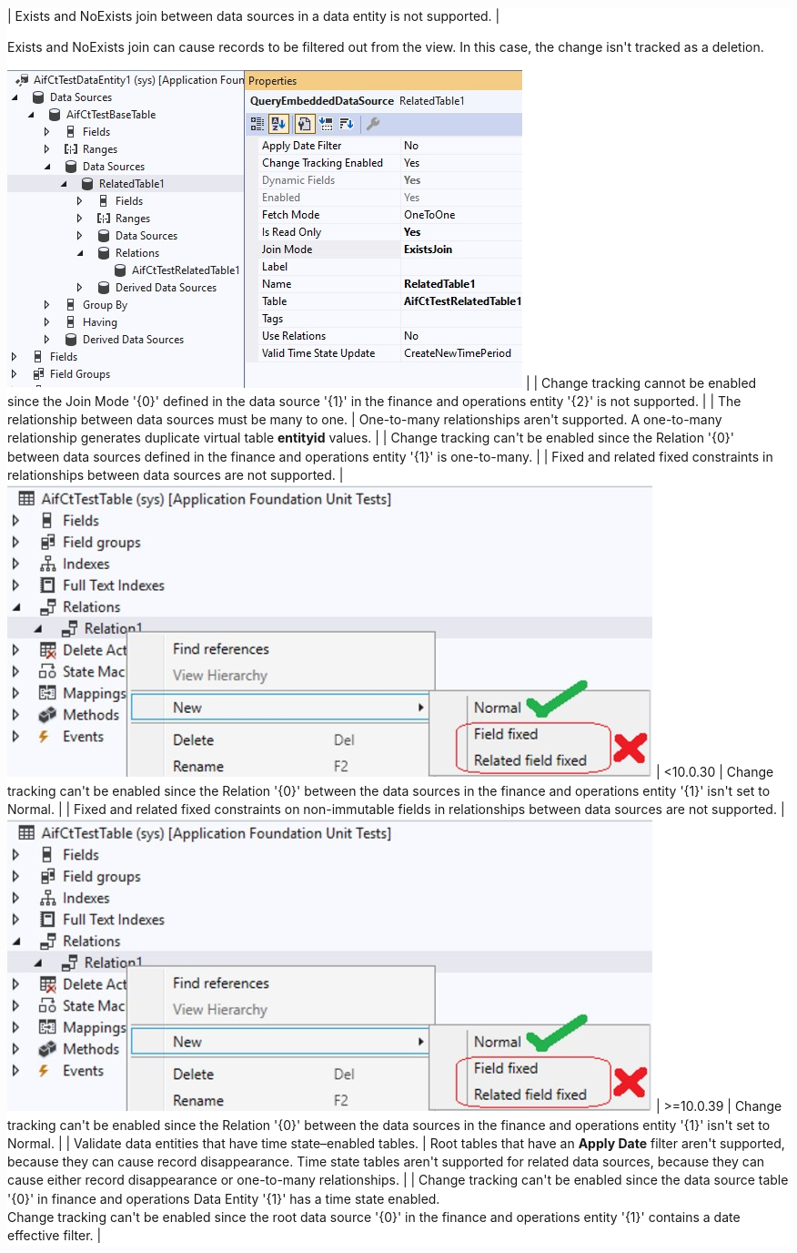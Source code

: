 | Exists and NoExists join between data sources in a data entity is not supported.  | <p>Exists and NoExists join can cause records to be filtered out from the view. In this case, the change isn't tracked as a deletion.</p>[![Screenshot of Data Sources Join Mode.](./media/ExistsJoinMode.jpg)](./media/ExistsJoinMode.jpg)  |  | Change tracking cannot be enabled since the Join Mode '{0}' defined in the data source '{1}' in the finance and operations entity '{2}' is not supported. | 
| The relationship between data sources must be many to one. | One-to-many relationships aren't supported. A one-to-many relationship generates duplicate virtual table **entityid** values. | | Change tracking can't be enabled since the Relation '\{0\}' between data sources defined in the finance and operations entity '\{1\}' is one-to-many. |
| Fixed and related fixed constraints in relationships between data sources are not supported. | [![Screenshot of Data sources Relation Constraints.](./media/DataSourceRelations.jpg)](./media/DataSourceRelations.jpg) | <10.0.30 | Change tracking can't be enabled since the Relation '\{0\}' between the data sources in the finance and operations entity '\{1\}' isn't set to Normal. |
| Fixed and related fixed constraints on non-immutable fields in relationships between data sources are not supported. | [![Screenshot of Data sources Relation Constraints.](./media/DataSourceRelations.jpg)](./media/DataSourceRelations.jpg) | >=10.0.39 | Change tracking can't be enabled since the Relation '\{0\}' between the data sources in the finance and operations entity '\{1\}' isn't set to Normal. |
| Validate data entities that have time state–enabled tables. | Root tables that have an **Apply Date** filter aren't supported, because they can cause record disappearance. Time state tables aren't supported for related data sources, because they can cause either record disappearance or one-to-many relationships. | | Change tracking can't be enabled since the data source table '\{0\}' in finance and operations Data Entity '\{1\}' has a time state enabled.<br>Change tracking can't be enabled since the root data source '\{0\}' in the finance and operations entity '\{1\}' contains a date effective filter. |
